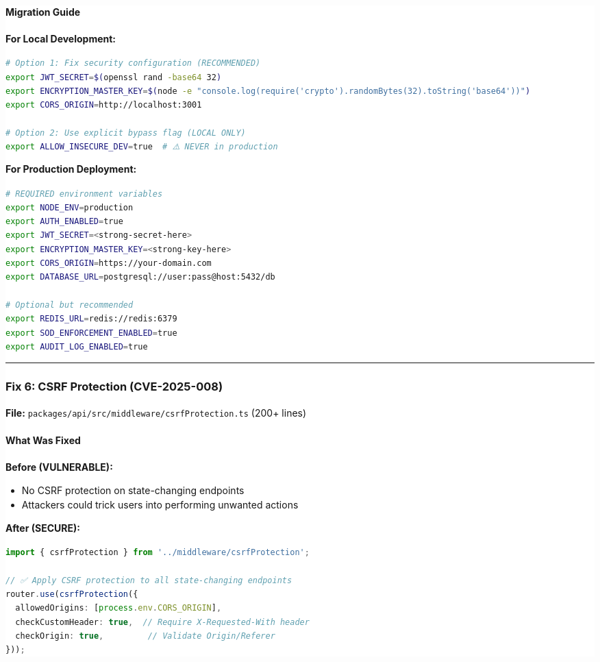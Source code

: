 #### Migration Guide

**For Local Development:**

```bash
# Option 1: Fix security configuration (RECOMMENDED)
export JWT_SECRET=$(openssl rand -base64 32)
export ENCRYPTION_MASTER_KEY=$(node -e "console.log(require('crypto').randomBytes(32).toString('base64'))")
export CORS_ORIGIN=http://localhost:3001

# Option 2: Use explicit bypass flag (LOCAL ONLY)
export ALLOW_INSECURE_DEV=true  # ⚠️ NEVER in production
```

**For Production Deployment:**

```bash
# REQUIRED environment variables
export NODE_ENV=production
export AUTH_ENABLED=true
export JWT_SECRET=<strong-secret-here>
export ENCRYPTION_MASTER_KEY=<strong-key-here>
export CORS_ORIGIN=https://your-domain.com
export DATABASE_URL=postgresql://user:pass@host:5432/db

# Optional but recommended
export REDIS_URL=redis://redis:6379
export SOD_ENFORCEMENT_ENABLED=true
export AUDIT_LOG_ENABLED=true
```

---

### Fix 6: CSRF Protection (CVE-2025-008)

**File:** `packages/api/src/middleware/csrfProtection.ts` (200+ lines)

#### What Was Fixed

**Before (VULNERABLE):**
- No CSRF protection on state-changing endpoints
- Attackers could trick users into performing unwanted actions

**After (SECURE):**
```typescript
import { csrfProtection } from '../middleware/csrfProtection';

// ✅ Apply CSRF protection to all state-changing endpoints
router.use(csrfProtection({
  allowedOrigins: [process.env.CORS_ORIGIN],
  checkCustomHeader: true,  // Require X-Requested-With header
  checkOrigin: true,         // Validate Origin/Referer
}));
```
